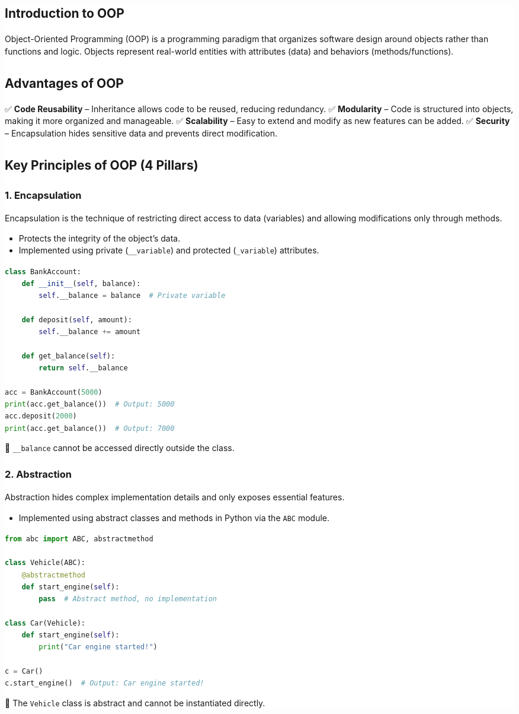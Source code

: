 ## Introduction to OOP
Object-Oriented Programming (OOP) is a programming paradigm that organizes software design around objects rather than functions and logic. Objects represent real-world entities with attributes (data) and behaviors (methods/functions).

## Advantages of OOP
✅ **Code Reusability** – Inheritance allows code to be reused, reducing redundancy.
✅ **Modularity** – Code is structured into objects, making it more organized and manageable.
✅ **Scalability** – Easy to extend and modify as new features can be added.
✅ **Security** – Encapsulation hides sensitive data and prevents direct modification.

## Key Principles of OOP (4 Pillars)

### 1. Encapsulation
Encapsulation is the technique of restricting direct access to data (variables) and allowing modifications only through methods.
- Protects the integrity of the object’s data.
- Implemented using private (`__variable`) and protected (`_variable`) attributes.

```python
class BankAccount:
    def __init__(self, balance):
        self.__balance = balance  # Private variable

    def deposit(self, amount):
        self.__balance += amount

    def get_balance(self):
        return self.__balance

acc = BankAccount(5000)
print(acc.get_balance())  # Output: 5000
acc.deposit(2000)
print(acc.get_balance())  # Output: 7000
```
🔹 `__balance` cannot be accessed directly outside the class.

### 2. Abstraction
Abstraction hides complex implementation details and only exposes essential features.
- Implemented using abstract classes and methods in Python via the `ABC` module.

```python
from abc import ABC, abstractmethod

class Vehicle(ABC):
    @abstractmethod
    def start_engine(self):
        pass  # Abstract method, no implementation

class Car(Vehicle):
    def start_engine(self):
        print("Car engine started!")

c = Car()
c.start_engine()  # Output: Car engine started!
```
🔹 The `Vehicle` class is abstract and cannot be instantiated directly.
